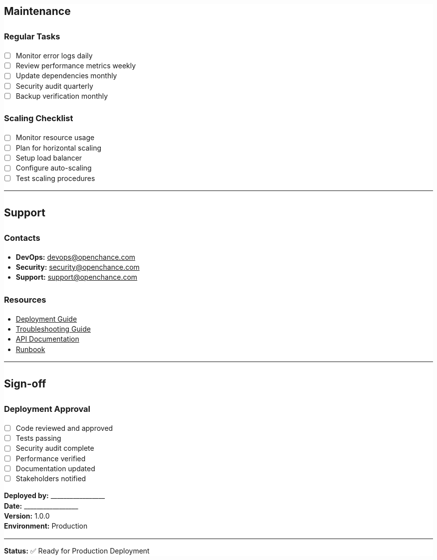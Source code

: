 
## Maintenance

### Regular Tasks
- [ ] Monitor error logs daily
- [ ] Review performance metrics weekly
- [ ] Update dependencies monthly
- [ ] Security audit quarterly
- [ ] Backup verification monthly

### Scaling Checklist
- [ ] Monitor resource usage
- [ ] Plan for horizontal scaling
- [ ] Setup load balancer
- [ ] Configure auto-scaling
- [ ] Test scaling procedures

---

## Support

### Contacts
- **DevOps:** devops@openchance.com
- **Security:** security@openchance.com
- **Support:** support@openchance.com

### Resources
- [Deployment Guide](./DEPLOYMENT.md)
- [Troubleshooting Guide](./TROUBLESHOOTING.md)
- [API Documentation](./docs/API.md)
- [Runbook](./docs/RUNBOOK.md)

---

## Sign-off

### Deployment Approval

- [ ] Code reviewed and approved
- [ ] Tests passing
- [ ] Security audit complete
- [ ] Performance verified
- [ ] Documentation updated
- [ ] Stakeholders notified

**Deployed by:** _________________  
**Date:** _________________  
**Version:** 1.0.0  
**Environment:** Production

---

**Status:** ✅ Ready for Production Deployment

